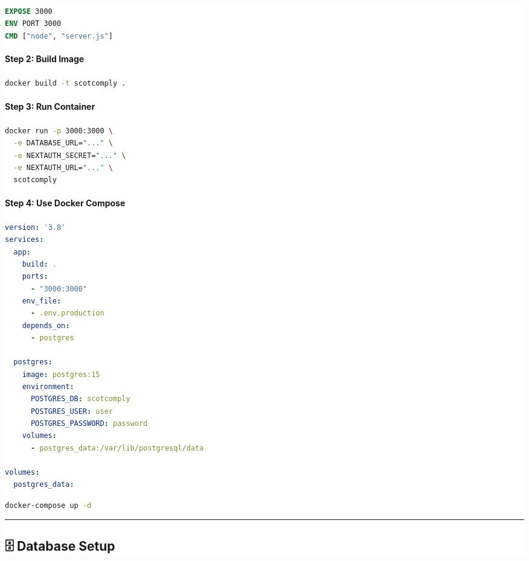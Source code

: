 ```dockerfile
EXPOSE 3000
ENV PORT 3000
CMD ["node", "server.js"]
```

#### Step 2: Build Image
```bash
docker build -t scotcomply .
```

#### Step 3: Run Container
```bash
docker run -p 3000:3000 \
  -e DATABASE_URL="..." \
  -e NEXTAUTH_SECRET="..." \
  -e NEXTAUTH_URL="..." \
  scotcomply
```

#### Step 4: Use Docker Compose
```yaml
version: '3.8'
services:
  app:
    build: .
    ports:
      - "3000:3000"
    env_file:
      - .env.production
    depends_on:
      - postgres
  
  postgres:
    image: postgres:15
    environment:
      POSTGRES_DB: scotcomply
      POSTGRES_USER: user
      POSTGRES_PASSWORD: password
    volumes:
      - postgres_data:/var/lib/postgresql/data

volumes:
  postgres_data:
```

```bash
docker-compose up -d
```

---

## 🗄️ Database Setup
